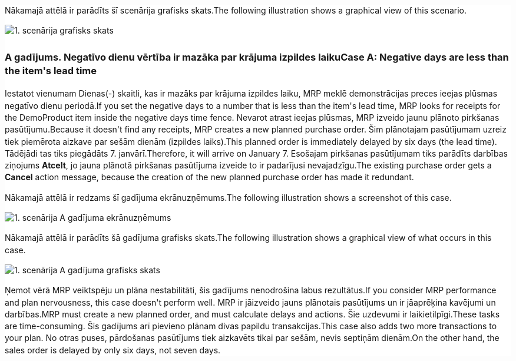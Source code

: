 <span data-ttu-id="6d80d-120">Nākamajā attēlā ir parādīts šī scenārija grafisks skats.</span><span class="sxs-lookup"><span data-stu-id="6d80d-120">The following illustration shows a graphical view of this scenario.</span></span>

![1. scenārija grafisks skats](./media/negative-days-1.jpg)

### <a name="case-a-negative-days-are-less-than-the-items-lead-time"></a><span data-ttu-id="6d80d-122">A gadījums. Negatīvo dienu vērtība ir mazāka par krājuma izpildes laiku</span><span class="sxs-lookup"><span data-stu-id="6d80d-122">Case A: Negative days are less than the item's lead time</span></span>

<span data-ttu-id="6d80d-123">Iestatot vienumam Dienas(-) skaitli, kas ir mazāks par krājuma izpildes laiku, MRP meklē demonstrācijas preces ieejas plūsmas negatīvo dienu periodā.</span><span class="sxs-lookup"><span data-stu-id="6d80d-123">If you set the negative days to a number that is less than the item's lead time, MRP looks for receipts for the DemoProduct item inside the negative days time fence.</span></span> <span data-ttu-id="6d80d-124">Nevarot atrast ieejas plūsmas, MRP izveido jaunu plānoto pirkšanas pasūtījumu.</span><span class="sxs-lookup"><span data-stu-id="6d80d-124">Because it doesn't find any receipts, MRP creates a new planned purchase order.</span></span> <span data-ttu-id="6d80d-125">Šim plānotajam pasūtījumam uzreiz tiek piemērota aizkave par sešām dienām (izpildes laiks).</span><span class="sxs-lookup"><span data-stu-id="6d80d-125">This planned order is immediately delayed by six days (the lead time).</span></span> <span data-ttu-id="6d80d-126">Tādējādi tas tiks piegādāts 7. janvārī.</span><span class="sxs-lookup"><span data-stu-id="6d80d-126">Therefore, it will arrive on January 7.</span></span> <span data-ttu-id="6d80d-127">Esošajam pirkšanas pasūtījumam tiks parādīts darbības ziņojums **Atcelt**, jo jauna plānotā pirkšanas pasūtījuma izveide to ir padarījusi nevajadzīgu.</span><span class="sxs-lookup"><span data-stu-id="6d80d-127">The existing purchase order gets a **Cancel** action message, because the creation of the new planned purchase order has made it redundant.</span></span>

<span data-ttu-id="6d80d-128">Nākamajā attēlā ir redzams šī gadījuma ekrānuzņēmums.</span><span class="sxs-lookup"><span data-stu-id="6d80d-128">The following illustration shows a screenshot of this case.</span></span>

![1. scenārija A gadījuma ekrānuzņēmums](./media/negative-days-2.png)

<span data-ttu-id="6d80d-130">Nākamajā attēlā ir parādīts šā gadījuma grafisks skats.</span><span class="sxs-lookup"><span data-stu-id="6d80d-130">The following illustration shows a graphical view of what occurs in this case.</span></span>

![1. scenārija A gadījuma grafisks skats](./media/negative-days-3.png)

<span data-ttu-id="6d80d-132">Ņemot vērā MRP veiktspēju un plāna nestabilitāti, šis gadījums nenodrošina labus rezultātus.</span><span class="sxs-lookup"><span data-stu-id="6d80d-132">If you consider MRP performance and plan nervousness, this case doesn't perform well.</span></span> <span data-ttu-id="6d80d-133">MRP ir jāizveido jauns plānotais pasūtījums un ir jāaprēķina kavējumi un darbības.</span><span class="sxs-lookup"><span data-stu-id="6d80d-133">MRP must create a new planned order, and must calculate delays and actions.</span></span> <span data-ttu-id="6d80d-134">Šie uzdevumi ir laikietilpīgi.</span><span class="sxs-lookup"><span data-stu-id="6d80d-134">These tasks are time-consuming.</span></span> <span data-ttu-id="6d80d-135">Šis gadījums arī pievieno plānam divas papildu transakcijas.</span><span class="sxs-lookup"><span data-stu-id="6d80d-135">This case also adds two more transactions to your plan.</span></span> <span data-ttu-id="6d80d-136">No otras puses, pārdošanas pasūtījums tiek aizkavēts tikai par sešām, nevis septiņām dienām.</span><span class="sxs-lookup"><span data-stu-id="6d80d-136">On the other hand, the sales order is delayed by only six days, not seven days.</span></span>
